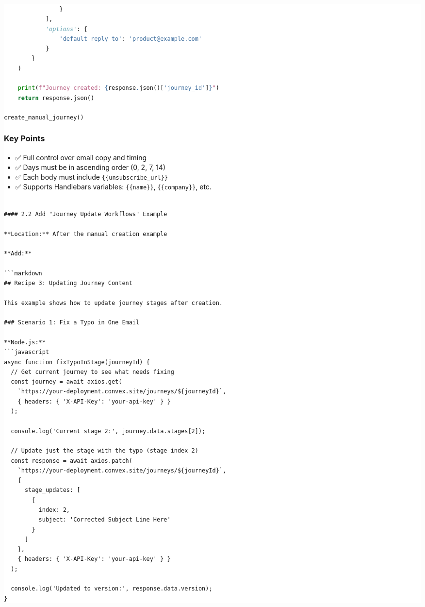 ```python
                }
            ],
            'options': {
                'default_reply_to': 'product@example.com'
            }
        }
    )

    print(f"Journey created: {response.json()['journey_id']}")
    return response.json()

create_manual_journey()
```

### Key Points
- ✅ Full control over email copy and timing
- ✅ Days must be in ascending order (0, 2, 7, 14)
- ✅ Each body must include `{{unsubscribe_url}}`
- ✅ Supports Handlebars variables: `{{name}}`, `{{company}}`, etc.
```

#### 2.2 Add "Journey Update Workflows" Example

**Location:** After the manual creation example

**Add:**

```markdown
## Recipe 3: Updating Journey Content

This example shows how to update journey stages after creation.

### Scenario 1: Fix a Typo in One Email

**Node.js:**
```javascript
async function fixTypoInStage(journeyId) {
  // Get current journey to see what needs fixing
  const journey = await axios.get(
    `https://your-deployment.convex.site/journeys/${journeyId}`,
    { headers: { 'X-API-Key': 'your-api-key' } }
  );

  console.log('Current stage 2:', journey.data.stages[2]);

  // Update just the stage with the typo (stage index 2)
  const response = await axios.patch(
    `https://your-deployment.convex.site/journeys/${journeyId}`,
    {
      stage_updates: [
        {
          index: 2,
          subject: 'Corrected Subject Line Here'
        }
      ]
    },
    { headers: { 'X-API-Key': 'your-api-key' } }
  );

  console.log('Updated to version:', response.data.version);
}
```
